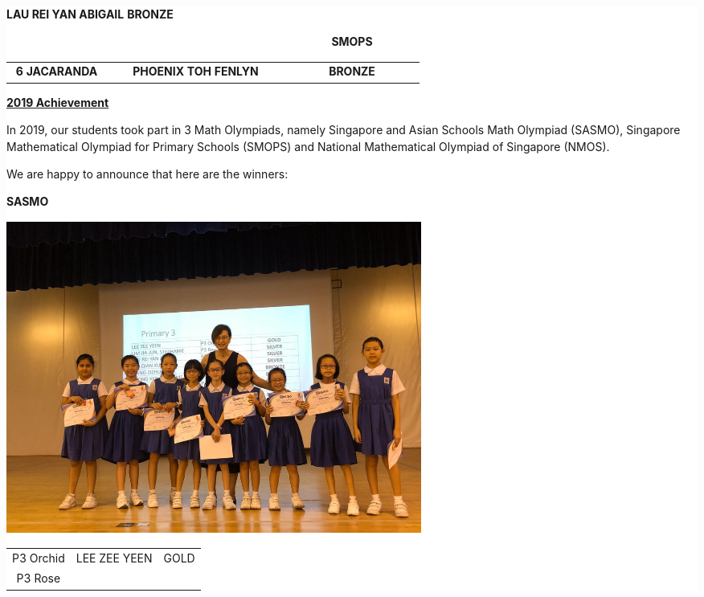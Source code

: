 <td style="text-align: center;" width="216"><strong>LAU REI YAN ABIGAIL</strong></td>
<td style="text-align: center;" width="150"><strong>BRONZE</strong></td>
</tr>
</tbody>
</table>
<p style="text-align: center;"><strong>SMOPS</strong></p>
<table>
<tbody>
<tr>
<td style="text-align: center;" width="111"><strong>6 JACARANDA</strong></td>
<td style="text-align: center;" width="207"><strong>PHOENIX TOH FENLYN</strong></td>
<td style="text-align: center;" width="154"><strong>BRONZE</strong></td>
</tr>
</tbody>
</table>
<p><strong><u>2019 Achievement</u></strong></p>
<p>In 2019, our students took part in 3 Math Olympiads, namely Singapore and Asian Schools Math Olympiad (SASMO), Singapore Mathematical Olympiad for Primary Schools (SMOPS) and National Mathematical Olympiad of Singapore (NMOS).</p>
<p>We are happy to announce that here are the winners:</p>
<p><strong>SASMO</strong></p>
<img style="width: 60%;" src="/images/mc1.jpg" />
<table>
<tbody>
<tr>
<td style="text-align: center;">P3 Orchid</td>
<td style="text-align: center;">LEE ZEE YEEN</td>
<td style="text-align: center;">GOLD</td>
</tr>
<tr>
<td style="text-align: center;">P3 Rose</td>